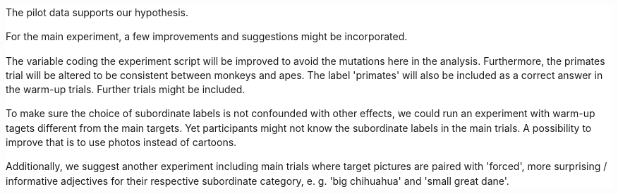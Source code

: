 The pilot data supports our hypothesis.

For the main experiment, a few improvements and suggestions might be incorporated.

The variable coding the experiment script will be improved to avoid the mutations here in the analysis. Furthermore, the primates trial will be altered to be consistent between monkeys and apes. The label 'primates' will also be included as a correct answer in the warm-up trials. Further trials might be included.

To make sure the choice of subordinate labels is not confounded with other effects, we could run an experiment with warm-up tagets different from the main targets. Yet participants might not know the subordinate labels in the main trials. A possibility to improve that is to use photos instead of cartoons.

Additionally, we suggest another experiment including main trials where target pictures are paired with 'forced', more surprising / informative adjectives for their respective subordinate category, e. g. 'big chihuahua' and 'small great dane'.
